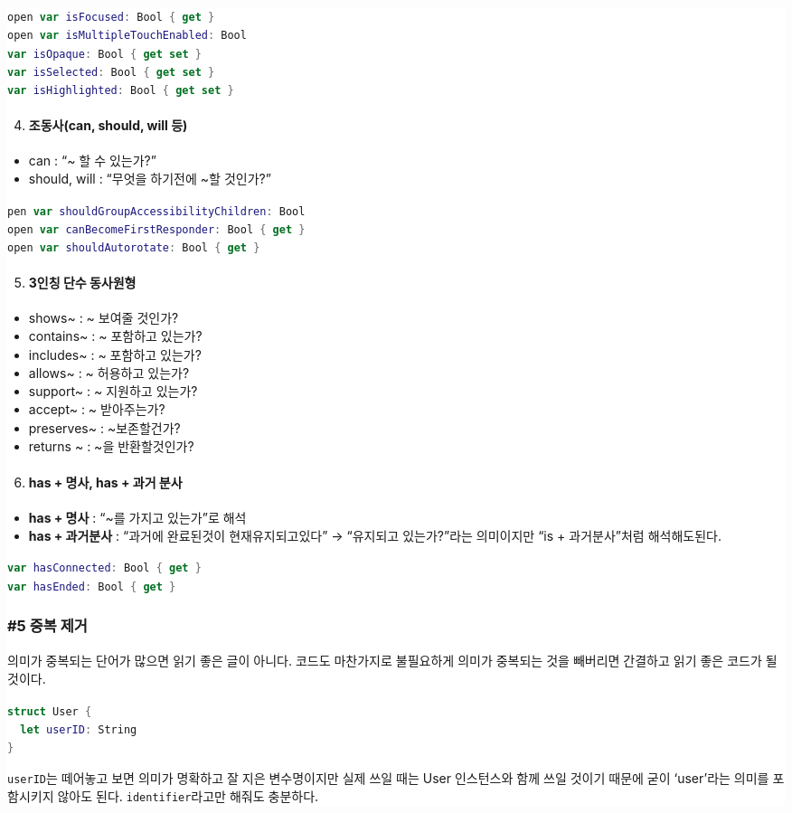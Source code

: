 ~~~swift
open var isFocused: Bool { get }
open var isMultipleTouchEnabled: Bool
var isOpaque: Bool { get set }
var isSelected: Bool { get set }
var isHighlighted: Bool { get set }
~~~



4. #### 조동사(can, should, will 등) 

- can : “~ 할 수 있는가?”
- should, will : “무엇을 하기전에 ~할 것인가?”

~~~swift
pen var shouldGroupAccessibilityChildren: Bool
open var canBecomeFirstResponder: Bool { get }
open var shouldAutorotate: Bool { get }
~~~



5. #### 3인칭 단수 동사원형

- shows~ : ~ 보여줄 것인가?
- contains~ : ~ 포함하고 있는가?
- includes~ : ~ 포함하고 있는가?
- allows~ : ~ 허용하고 있는가?
- support~ : ~ 지원하고 있는가?
- accept~ : ~ 받아주는가?
- preserves~ : ~보존할건가?
- returns ~ : ~을 반환할것인가?



6. #### has + 명사, has + 과거 분사

- **has + 명사** : “~를 가지고 있는가”로 해석
- **has + 과거분사** : “과거에 완료된것이 현재유지되고있다” →  “유지되고 있는가?”라는 의미이지만 “is + 과거분사”처럼 해석해도된다.

~~~swift
var hasConnected: Bool { get }
var hasEnded: Bool { get }
~~~





### #5 중복 제거

의미가 중복되는 단어가 많으면 읽기 좋은 글이 아니다. 코드도 마찬가지로 불필요하게 의미가 중복되는 것을 빼버리면 간결하고 읽기 좋은 코드가 될 것이다.

```swift
struct User {
  let userID: String
}
```

`userID`는 떼어놓고 보면 의미가 명확하고 잘 지은 변수명이지만 실제 쓰일 때는 User 인스턴스와 함께 쓰일 것이기 때문에 굳이 ‘user’라는 의미를 포함시키지 않아도 된다. `identifier`라고만 해줘도 충분하다.
